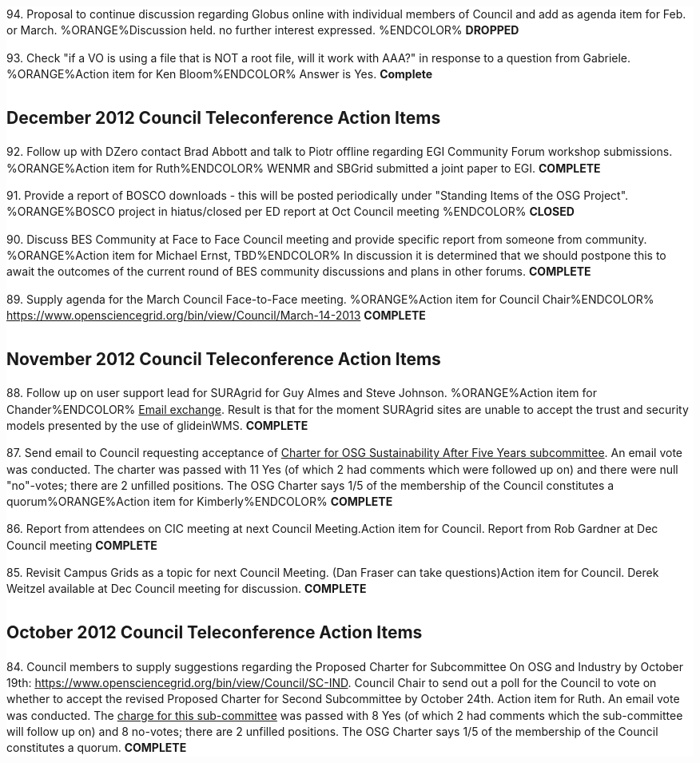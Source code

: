 94\. Proposal to continue discussion regarding Globus online with individual members of Council and add as agenda item for Feb. or March. %ORANGE%Discussion held. no further interest expressed. %ENDCOLOR% **DROPPED**

93\. Check "if a VO is using a file that is NOT a root file, will it work with AAA?" in response to a question from Gabriele. %ORANGE%Action item for Ken Bloom%ENDCOLOR% Answer is Yes. **Complete**

December 2012 Council Teleconference Action Items
-------------------------------------------------

92\. Follow up with DZero contact Brad Abbott and talk to Piotr offline regarding EGI Community Forum workshop submissions. %ORANGE%Action item for Ruth%ENDCOLOR% WENMR and SBGrid submitted a joint paper to EGI. **COMPLETE**

91\. Provide a report of BOSCO downloads - this will be posted periodically under "Standing Items of the OSG Project". %ORANGE%BOSCO project in hiatus/closed per ED report at Oct Council meeting %ENDCOLOR% **CLOSED**

90\. Discuss BES Community at Face to Face Council meeting and provide specific report from someone from community. %ORANGE%Action item for Michael Ernst, TBD%ENDCOLOR% In discussion it is determined that we should postpone this to await the outcomes of the current round of BES community discussions and plans in other forums. **COMPLETE**

89\. Supply agenda for the March Council Face-to-Face meeting. %ORANGE%Action item for Council Chair%ENDCOLOR% <https://www.opensciencegrid.org/bin/view/Council/March-14-2013> **COMPLETE**

November 2012 Council Teleconference Action Items
-------------------------------------------------

88\. Follow up on user support lead for SURAgrid for Guy Almes and Steve Johnson. %ORANGE%Action item for Chander%ENDCOLOR% [ Email exchange](%ATTACHURL%/SuraGrid_Action_Item.pdf). Result is that for the moment SURAgrid sites are unable to accept the trust and security models presented by the use of glideinWMS. **COMPLETE**

87\. Send email to Council requesting acceptance of [ Charter for OSG Sustainability After Five Years subcommittee](https://twiki.grid.iu.edu/bin/view/Council/SC-SUST#Subcommittee_to_Discussion_long). An email vote was conducted. The charter was passed with 11 Yes (of which 2 had comments which were followed up on) and there were null "no"-votes; there are 2 unfilled positions. The OSG Charter says 1/5 of the membership of the Council constitutes a quorum%ORANGE%Action item for Kimberly%ENDCOLOR% **COMPLETE**

86\. Report from attendees on CIC meeting at next Council Meeting.Action item for Council. Report from Rob Gardner at Dec Council meeting **COMPLETE**

85\. Revisit Campus Grids as a topic for next Council Meeting. (Dan Fraser can take questions)Action item for Council. Derek Weitzel available at Dec Council meeting for discussion. **COMPLETE**

October 2012 Council Teleconference Action Items
------------------------------------------------

84\. Council members to supply suggestions regarding the Proposed Charter for Subcommittee On OSG and Industry by October 19th: <https://www.opensciencegrid.org/bin/view/Council/SC-IND>. Council Chair to send out a poll for the Council to vote on whether to accept the revised Proposed Charter for Second Subcommittee by October 24th. Action item for Ruth. An email vote was conducted. The [charge for this sub-committee](https://twiki.grid.iu.edu/bin/view/Council/SC-IND) was passed with 8 Yes (of which 2 had comments which the sub-committee will follow up on) and 8 no-votes; there are 2 unfilled positions. The OSG Charter says 1/5 of the membership of the Council constitutes a quorum. **COMPLETE**
